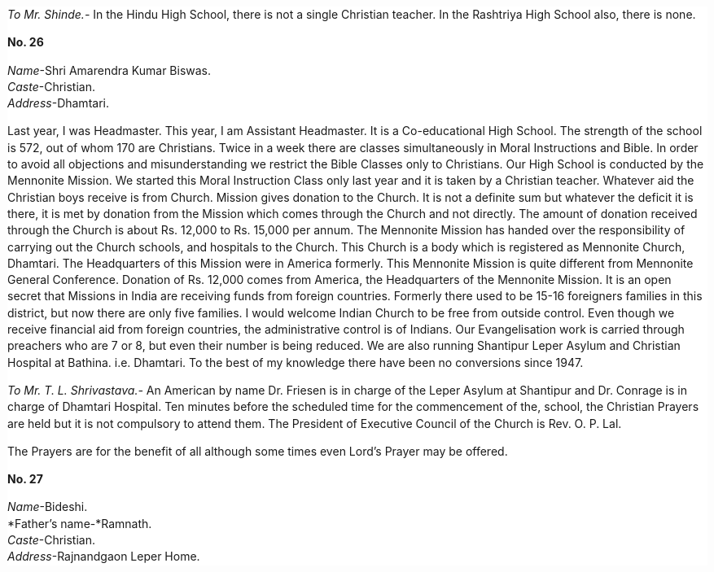 *To Mr. Shinde.-* In the Hindu High School, there is not a single
Christian teacher.  In the Rashtriya High School also, there is none.  
 

**No. 26**

*Name*-Shri Amarendra Kumar Biswas.  
*Caste*-Christian.  
*Address*-Dhamtari.

Last year, I was Headmaster.  This year, I am Assistant Headmaster.  It
is a Co-educational High School.  The strength of the school is 572, out
of whom 170 are Christians.  Twice in a week there are classes
simultaneously in Moral Instructions and Bible.  In order to avoid all
objections and misunderstanding we restrict the Bible Classes only to
Christians.  Our High School is conducted by the Mennonite Mission.  We
started this Moral Instruction Class only last year and it is taken by a
Christian teacher.  Whatever aid the Christian boys receive is from
Church.  Mission gives donation to the Church.  It is not a definite sum
but whatever the deficit it is there, it is met by donation from the
Mission which comes through the Church and not directly.  The amount of
donation received through the Church is about Rs. 12,000 to Rs. 15,000
per annum.  The Mennonite Mission has handed over the responsibility of
carrying out the Church schools, and hospitals to the Church.  This
Church is a body which is registered as Mennonite Church, Dhamtari.  The
Headquarters of this Mission were in America formerly.  This Mennonite
Mission is quite different from Mennonite General Conference.  Donation
of Rs. 12,000 comes from America, the Headquarters of the Mennonite
Mission.  It is an open secret that Missions in India are receiving
funds from foreign countries.  Formerly there used to be 15-16
foreigners families in this district, but now there are only five
families. I would welcome Indian Church to be free from outside
control.  Even though we receive financial aid from foreign countries,
the administrative control is of Indians.  Our Evangelisation work is
carried through preachers who are 7 or 8, but even their number is being
reduced.  We are also running Shantipur Leper Asylum and Christian
Hospital at Bathina. i.e. Dhamtari.  To the best of my knowledge there
have been no conversions since 1947.

*To Mr. T. L. Shrivastava.-* An American by name Dr. Friesen is in
charge of the Leper Asylum at Shantipur and Dr. Conrage is in charge of
Dhamtari Hospital.  Ten minutes before the scheduled time for the
commencement of the, school, the Christian Prayers are held but it is
not compulsory to attend them.  The President of Executive Council of
the Church is Rev. O. P. Lal.

The Prayers are for the benefit of all although some times even Lord’s
Prayer may be offered.  
 

**No. 27**

*Name*-Bideshi.  
*Father’s name-*Ramnath.  
*Caste*-Christian.  
*Address*-Rajnandgaon Leper Home.
